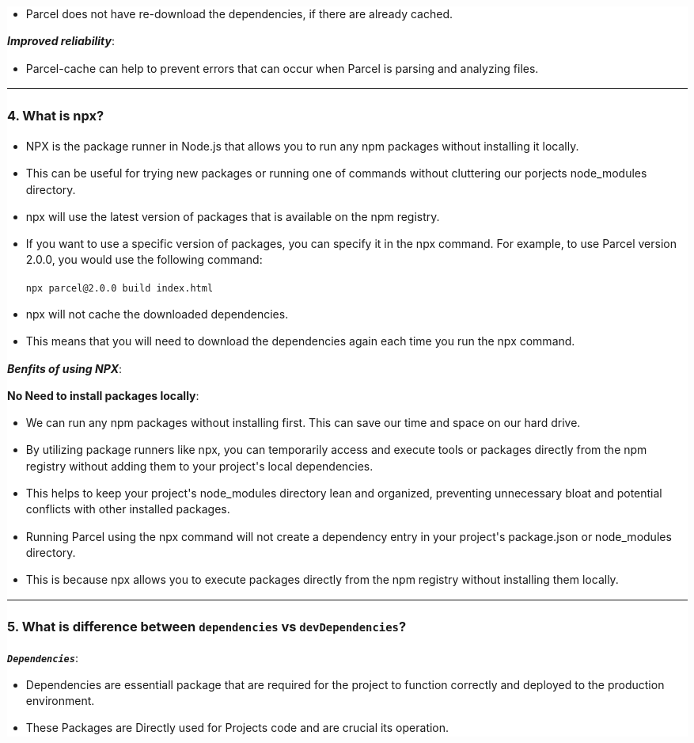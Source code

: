 - Parcel does not have re-download the dependencies, if there are already cached.

_**Improved reliability**_:

- Parcel-cache can help to prevent errors that can occur when Parcel is parsing and analyzing files.

---

### 4. What is npx?

- NPX is the package runner in Node.js that allows you to run any npm packages without installing it locally.

- This can be useful for trying new packages or running one of commands without cluttering our porjects node_modules directory.

- npx will use the latest version of packages that is available on the npm registry.

- If you want to use a specific version of packages, you can specify it in the npx command. For example, to use Parcel version 2.0.0, you would use the following command:

  `npx parcel@2.0.0 build index.html
`

- npx will not cache the downloaded dependencies.

- This means that you will need to download the dependencies again each time you run the npx command.

_**Benfits of using NPX**_:

**No Need to install packages locally**:

- We can run any npm packages without installing first. This can save our time and space on our hard drive.

- By utilizing package runners like npx, you can temporarily access and execute tools or packages directly from the npm registry without adding them to your project's local dependencies.

- This helps to keep your project's node_modules directory lean and organized, preventing unnecessary bloat and potential conflicts with other installed packages.

- Running Parcel using the npx command will not create a dependency entry in your project's package.json or node_modules directory.

- This is because npx allows you to execute packages directly from the npm registry without installing them locally.

---

### 5. What is difference between `dependencies` vs `devDependencies`?

_**`Dependencies`**_:

- Dependencies are essentiall package that are required for the project to function correctly and deployed to the production environment.

- These Packages are Directly used for Projects code and are crucial its operation.
